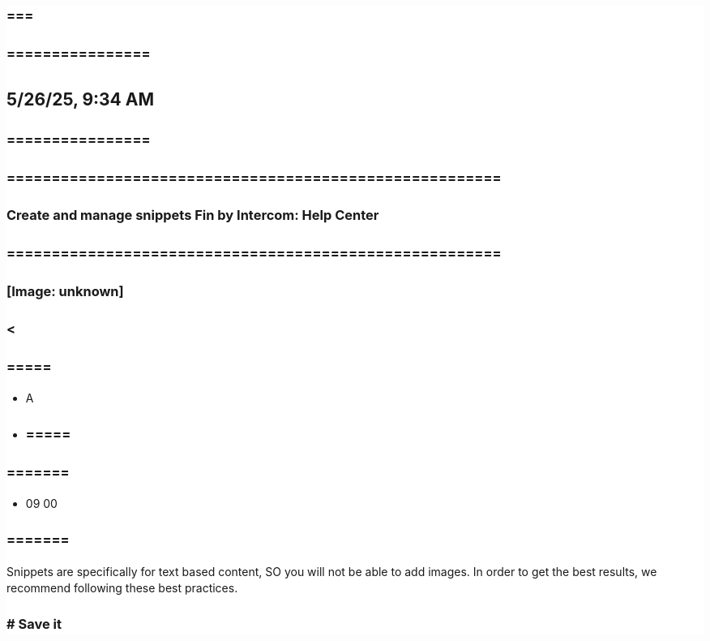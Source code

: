 

### ===



### ================



## 5/26/25, 9:34 AM



### ================



### =======================================================



### Create and manage snippets Fin by Intercom: Help Center



### =======================================================



### [Image: unknown]



### <



### =====


* A
* ### =====



### =======
* 09
00


### =======


Snippets are specifically for text based content, SO you will not be able to add images.
In order to get the best results, we recommend following these best practices.


### # Save it
